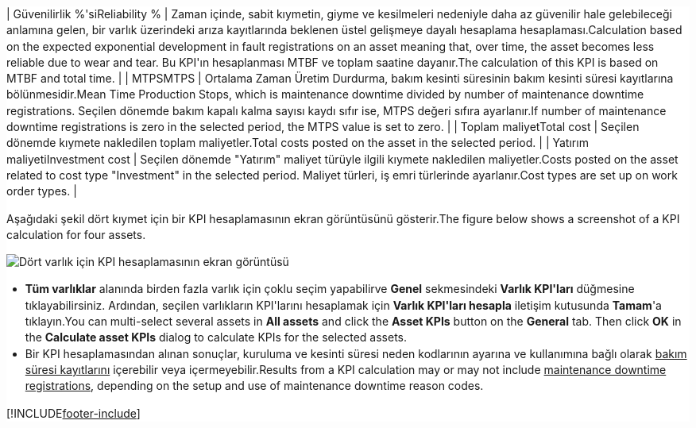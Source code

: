 | <span data-ttu-id="a658b-186">Güvenilirlik %'si</span><span class="sxs-lookup"><span data-stu-id="a658b-186">Reliability %</span></span>           | <span data-ttu-id="a658b-187">Zaman içinde, sabit kıymetin, giyme ve kesilmeleri nedeniyle daha az güvenilir hale gelebileceği anlamına gelen, bir varlık üzerindeki arıza kayıtlarında beklenen üstel gelişmeye dayalı hesaplama hesaplaması.</span><span class="sxs-lookup"><span data-stu-id="a658b-187">Calculation based on the expected exponential development in fault registrations on an asset meaning that, over time, the asset becomes less reliable due to wear and tear.</span></span> <span data-ttu-id="a658b-188">Bu KPI'ın hesaplanması MTBF ve toplam saatine dayanır.</span><span class="sxs-lookup"><span data-stu-id="a658b-188">The calculation of this KPI is based on MTBF and total time.</span></span>                                                            |
| <span data-ttu-id="a658b-189">MTPS</span><span class="sxs-lookup"><span data-stu-id="a658b-189">MTPS</span></span>                    | <span data-ttu-id="a658b-190">Ortalama Zaman Üretim Durdurma, bakım kesinti süresinin bakım kesinti süresi kayıtlarına bölünmesidir.</span><span class="sxs-lookup"><span data-stu-id="a658b-190">Mean Time Production Stops, which is maintenance downtime divided by number of maintenance downtime registrations.</span></span> <span data-ttu-id="a658b-191">Seçilen dönemde bakım kapalı kalma sayısı kaydı sıfır ise, MTPS değeri sıfıra ayarlanır.</span><span class="sxs-lookup"><span data-stu-id="a658b-191">If number of maintenance downtime registrations is zero in the selected period, the MTPS value is set to zero.</span></span>                                                                               |
| <span data-ttu-id="a658b-192">Toplam maliyet</span><span class="sxs-lookup"><span data-stu-id="a658b-192">Total cost</span></span>              | <span data-ttu-id="a658b-193">Seçilen dönemde kıymete nakledilen toplam maliyetler.</span><span class="sxs-lookup"><span data-stu-id="a658b-193">Total costs posted on the asset in the selected period.</span></span>                                                                                                                                                                                                                                              |
| <span data-ttu-id="a658b-194">Yatırım maliyeti</span><span class="sxs-lookup"><span data-stu-id="a658b-194">Investment cost</span></span>         | <span data-ttu-id="a658b-195">Seçilen dönemde "Yatırım" maliyet türüyle ilgili kıymete nakledilen maliyetler.</span><span class="sxs-lookup"><span data-stu-id="a658b-195">Costs posted on the asset related to cost type "Investment" in the selected period.</span></span> <span data-ttu-id="a658b-196">Maliyet türleri, iş emri türlerinde ayarlanır.</span><span class="sxs-lookup"><span data-stu-id="a658b-196">Cost types are set up on work order types.</span></span>                                                                                                                                                                       |

<span data-ttu-id="a658b-197">Aşağıdaki şekil dört kıymet için bir KPI hesaplamasının ekran görüntüsünü gösterir.</span><span class="sxs-lookup"><span data-stu-id="a658b-197">The figure below shows a screenshot of a KPI calculation for four assets.</span></span>

![Dört varlık için KPI hesaplamasının ekran görüntüsü](media/11-controlling-and-reporting.png)

- <span data-ttu-id="a658b-199">**Tüm varlıklar** alanında birden fazla varlık için çoklu seçim yapabilirve **Genel** sekmesindeki **Varlık KPI'ları** düğmesine tıklayabilirsiniz. Ardından, seçilen varlıkların KPI'larını hesaplamak için **Varlık KPI'ları hesapla** iletişim kutusunda **Tamam**'a tıklayın.</span><span class="sxs-lookup"><span data-stu-id="a658b-199">You can multi-select several assets in **All assets** and click the **Asset KPIs** button on the **General** tab. Then click **OK** in the **Calculate asset KPIs** dialog to calculate KPIs for the selected assets.</span></span>  
- <span data-ttu-id="a658b-200">Bir KPI hesaplamasından alınan sonuçlar, kuruluma ve kesinti süresi neden kodlarının ayarına ve kullanımına bağlı olarak [bakım süresi kayıtlarını](../work-orders/maintenance-downtime.md) içerebilir veya içermeyebilir.</span><span class="sxs-lookup"><span data-stu-id="a658b-200">Results from a KPI calculation may or may not include [maintenance downtime registrations](../work-orders/maintenance-downtime.md), depending on the setup and use of maintenance downtime reason codes.</span></span> 



[!INCLUDE[footer-include](../../../includes/footer-banner.md)]